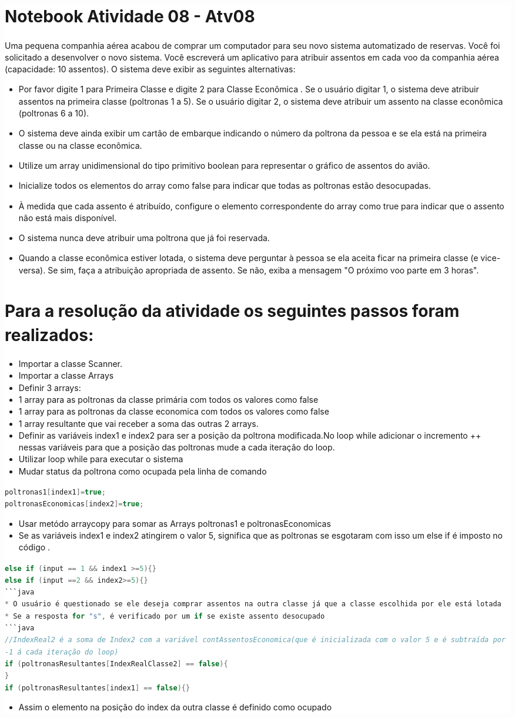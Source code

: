 # Notebook Atividade 08 - Atv08

Uma pequena companhia aérea acabou de comprar um computador para seu novo sistema automatizado de reservas. Você foi solicitado a desenvolver o novo sistema. Você escreverá um aplicativo para atribuir assentos em cada voo da companhia aérea (capacidade: 10 assentos).
O sistema deve exibir as seguintes alternativas: 

- Por favor digite 1 para Primeira Classe e digite 2 para Classe Econômica .  Se o usuário digitar 1, o sistema deve atribuir assentos na primeira classe (poltronas 1 a 5). Se o usuário digitar 2, o sistema deve atribuir um assento na classe econômica (poltronas 6 a 10). 

- O sistema deve ainda exibir um cartão de embarque indicando o número da poltrona da pessoa e se ela está na primeira classe ou na classe econômica.

- Utilize um array unidimensional do tipo primitivo boolean para representar o gráfico de assentos do avião. 

- Inicialize todos os elementos do array como false para indicar que todas as poltronas estão desocupadas. 

- À medida que cada assento é atribuído, configure o elemento correspondente do array como true para indicar que o assento não está mais disponível.

- O sistema nunca deve atribuir uma poltrona que já foi reservada. 

- Quando a classe econômica estiver lotada, o sistema deve perguntar à pessoa se ela aceita ficar na primeira classe (e vice-versa). Se sim, faça a atribuição apropriada de assento. Se não, exiba a mensagem "O próximo voo parte em 3 horas".

# Para a resolução da atividade os seguintes passos foram realizados:

* Importar a classe Scanner.
* Importar a classe Arrays
* Definir 3 arrays:
* 1 array para as poltronas da classe primária com todos os valores como false
* 1 array para as poltronas da classe economica com todos os valores como false
* 1 array resultante que vai receber a soma das outras 2 arrays.
* Definir as variáveis index1 e index2 para ser a posição da poltrona modificada.No loop while adicionar o incremento ++ nessas variáveis para que a posição das poltronas mude a cada iteração do loop.
* Utilizar loop while para executar o sistema
* Mudar status da poltrona como ocupada pela linha de comando 
```java
poltronas1[index1]=true;
poltronasEconomicas[index2]=true;
```
* Usar metódo arraycopy para somar as Arrays poltronas1 e poltronasEconomicas
* Se as variáveis index1 e index2 atingirem o valor 5, significa que as poltronas se esgotaram com isso um else if é imposto no código .
```java
else if (input == 1 && index1 >=5){}
else if (input ==2 && index2>=5){}
```java
* O usuário é questionado se ele deseja comprar assentos na outra classe já que a classe escolhida por ele está lotada 
* Se a resposta for "s", é verificado por um if se existe assento desocupado
```java
//IndexReal2 é a soma de Index2 com a variável contAssentosEconomica(que é inicializada com o valor 5 e é subtraída por -1 á cada iteração do loop) 
if (poltronasResultantes[IndexRealClasse2] == false){
}
if (poltronasResultantes[index1] == false){}
```
* Assim o elemento na posição do index da outra classe é definido como ocupado
```java
```